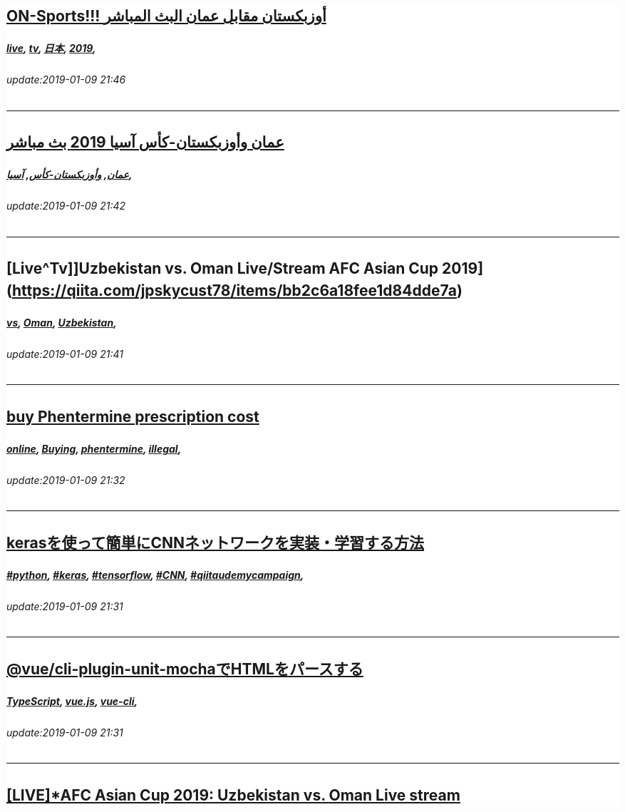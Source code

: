 ## [ON-Sports!!! أوزبكستان مقابل عمان البث المباشر](https://qiita.com/datums15/items/a09aa0477575aed93dfa)
##### [live](https://qiita.com/tags/live), [tv](https://qiita.com/tags/tv), [日本](https://qiita.com/tags/日本), [2019](https://qiita.com/tags/2019), 
###### update:2019-01-09 21:46
---
## [عمان وأوزبكستان-كأس آسيا 2019 بث مباشر](https://qiita.com/japanias/items/64fd5cf3a48c246b07a0)
##### [عمان](https://qiita.com/tags/عمان), [وأوزبكستان-كأس](https://qiita.com/tags/وأوزبكستان-كأس), [آسيا](https://qiita.com/tags/آسيا), 
###### update:2019-01-09 21:42
---
## [Live^Tv]]Uzbekistan vs. Oman Live/Stream AFC Asian Cup 2019](https://qiita.com/jpskycust78/items/bb2c6a18fee1d84dde7a)
##### [vs](https://qiita.com/tags/vs), [Oman](https://qiita.com/tags/Oman), [Uzbekistan](https://qiita.com/tags/Uzbekistan), 
###### update:2019-01-09 21:41
---
## [buy Phentermine prescription cost](https://qiita.com/citroen/items/e3a1ef5a139ad037b27d)
##### [online](https://qiita.com/tags/online), [Buying](https://qiita.com/tags/Buying), [phentermine](https://qiita.com/tags/phentermine), [illegal](https://qiita.com/tags/illegal), 
###### update:2019-01-09 21:32
---
## [kerasを使って簡単にCNNネットワークを実装・学習する方法](https://qiita.com/miler0528/items/e486022e11646cb04eca)
##### [#python](https://qiita.com/tags/#python), [#keras](https://qiita.com/tags/#keras), [#tensorflow](https://qiita.com/tags/#tensorflow), [#CNN](https://qiita.com/tags/#CNN), [#qiitaudemycampaign](https://qiita.com/tags/#qiitaudemycampaign), 
###### update:2019-01-09 21:31
---
## [@vue/cli-plugin-unit-mochaでHTMLをパースする](https://qiita.com/unhurried/items/b4d1e2809420771f4b9b)
##### [TypeScript](https://qiita.com/tags/TypeScript), [vue.js](https://qiita.com/tags/vue.js), [vue-cli](https://qiita.com/tags/vue-cli), 
###### update:2019-01-09 21:31
---
## [[LIVE]*AFC Asian Cup 2019: Uzbekistan vs. Oman Live stream](https://qiita.com/freeshtvshiblimp78/items/d925751c6a65a4d178fe)